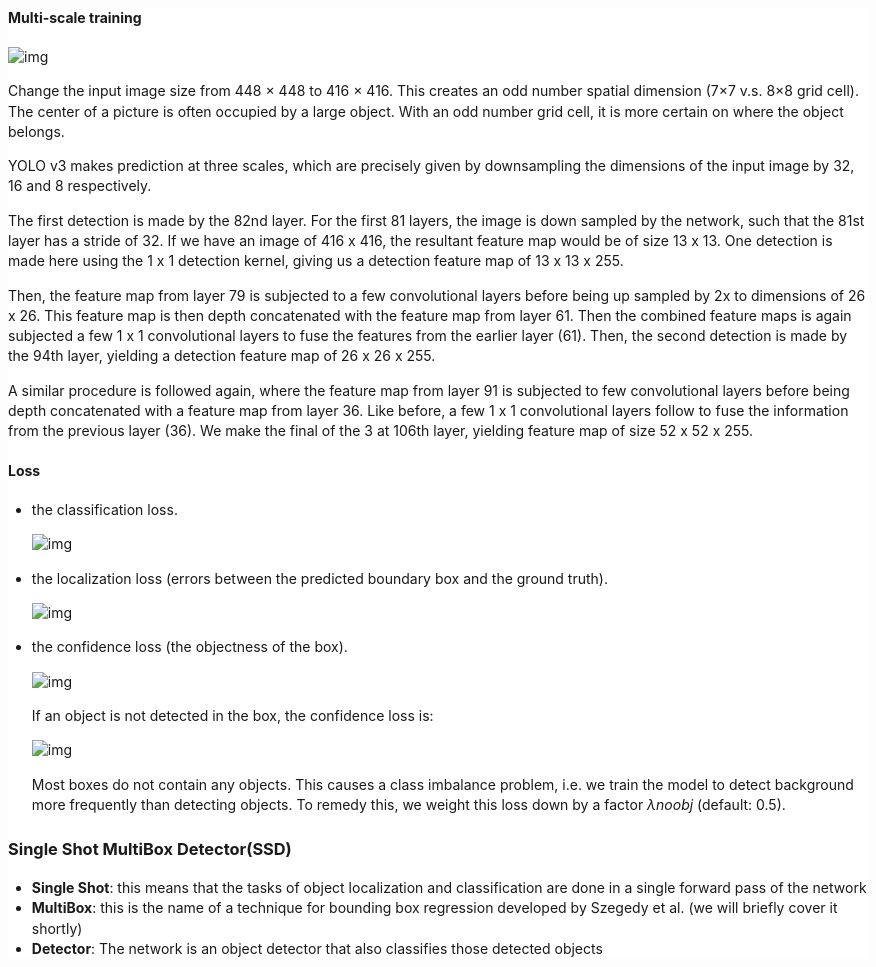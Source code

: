 ```python
```

#### Multi-scale training

![img](./yolov3.png)

Change the input image size from 448 × 448 to 416 × 416. This creates an odd number spatial dimension (7×7 v.s. 8×8 grid cell). The center of a picture is often occupied by a large object. With an odd number grid cell, it is more certain on where the object belongs.

YOLO v3 makes prediction at three scales, which are precisely given by downsampling the dimensions of the input image by 32, 16 and 8 respectively.

The first detection is made by the 82nd layer. For the first 81 layers, the image is down sampled by the network, such that the 81st layer has a stride of 32. If we have an image of 416 x 416, the resultant feature map would be of size 13 x 13. One detection is made here using the 1 x 1 detection kernel, giving us a detection feature map of 13 x 13 x 255.

Then, the feature map from layer 79 is subjected to a few convolutional layers before being up sampled by 2x to dimensions of 26 x 26. This feature map is then depth concatenated with the feature map from layer 61. Then the combined feature maps is again subjected a few 1 x 1 convolutional layers to fuse the features from the earlier layer (61). Then, the second detection is made by the 94th layer, yielding a detection feature map of 26 x 26 x 255.

A similar procedure is followed again, where the feature map from layer 91 is subjected to few convolutional layers before being depth concatenated with a feature map from layer 36. Like before, a few 1 x 1 convolutional layers follow to fuse the information from the previous layer (36). We make the final of the 3 at 106th layer, yielding feature map of size 52 x 52 x 255.

#### Loss

- the classification loss.

  ![img](https://cdn-images-1.medium.com/max/800/1*lF6SCAVj5jMwLxs39SCogw.png)

- the localization loss (errors between the predicted boundary box and the ground truth).

  ![img](https://cdn-images-1.medium.com/max/800/1*BwhGMvffFfqtND9413oiwA.png)

- the confidence loss (the objectness of the box).

  ![img](https://cdn-images-1.medium.com/max/800/1*QT7mwEbyLJYIxTYtOWClFQ.png)

  If an object is not detected in the box, the confidence loss is:

  ![img](https://cdn-images-1.medium.com/max/800/1*Yc_OJIXOoV2WaGQ6PqhTXA.png)

  Most boxes do not contain any objects. This causes a class imbalance problem, i.e. we train the model to detect background more frequently than detecting objects. To remedy this, we weight this loss down by a factor $\lambda noobj$ (default: 0.5).

### Single Shot MultiBox Detector(SSD)

- **Single Shot**: this means that the tasks of object localization and classification are done in a single forward pass of the network
- **MultiBox**: this is the name of a technique for bounding box regression developed by Szegedy et al. (we will briefly cover it shortly)
- **Detector**: The network is an object detector that also classifies those detected objects
